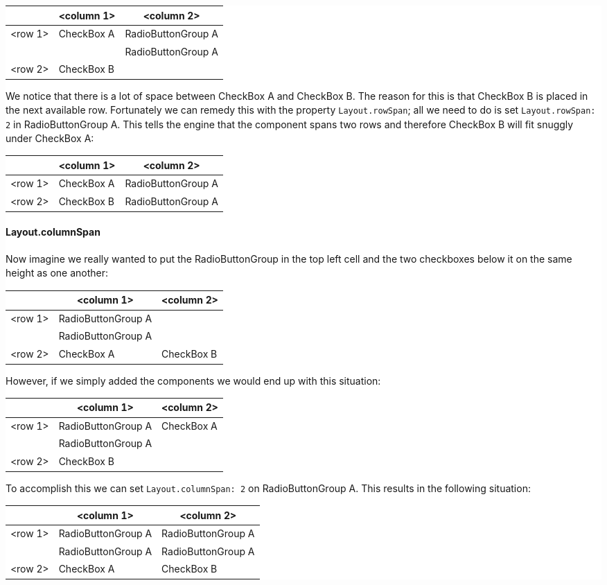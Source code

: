 |         | <column 1> | <column 2>         |
|---------|------------|--------------------|
| <row 1> | CheckBox A | RadioButtonGroup A |
|         |            | RadioButtonGroup A |
| <row 2> | CheckBox B |                    |

We notice that there is a lot of space between CheckBox A and CheckBox B. The reason for this is that CheckBox B is placed in the next available row. Fortunately we can remedy this with the property `Layout.rowSpan`; all we need to do is set `Layout.rowSpan: 2` in RadioButtonGroup A. This tells the engine that the component spans two rows and therefore CheckBox B will fit snuggly under CheckBox A:

|         | <column 1> | <column 2>         |
|---------|------------|--------------------|
| <row 1> | CheckBox A | RadioButtonGroup A |
| <row 2> | CheckBox B | RadioButtonGroup A |


#### Layout.columnSpan
Now imagine we really wanted to put the RadioButtonGroup in the top left cell and the two checkboxes below it on the same height as one another:

|         | <column 1>         | <column 2> |
|---------|--------------------|------------|
| <row 1> | RadioButtonGroup A |            |
|         | RadioButtonGroup A |            |
| <row 2> | CheckBox A         | CheckBox B |

However, if we simply added the components we would end up with this situation:

|         | <column 1>         | <column 2> |
|---------|--------------------|------------|
| <row 1> | RadioButtonGroup A | CheckBox A |
|         | RadioButtonGroup A |            |
| <row 2> | CheckBox B         |            |

To accomplish this we can set `Layout.columnSpan: 2` on RadioButtonGroup A. This results in the following situation:

|         | <column 1>         | <column 2>         |
|---------|--------------------|--------------------|
| <row 1> | RadioButtonGroup A | RadioButtonGroup A |
|         | RadioButtonGroup A | RadioButtonGroup A |
| <row 2> | CheckBox A         | CheckBox B         |

